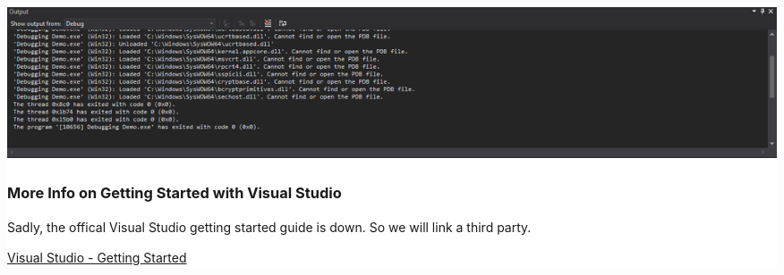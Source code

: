 ![](/assets/vs_output.png)

### More Info on Getting Started with Visual Studio

Sadly, the offical Visual Studio getting started guide is down. So we will link a third party. 

[Visual Studio - Getting Started](https://www.cs.auckland.ac.nz/~paul/C/Windows/index.php)


